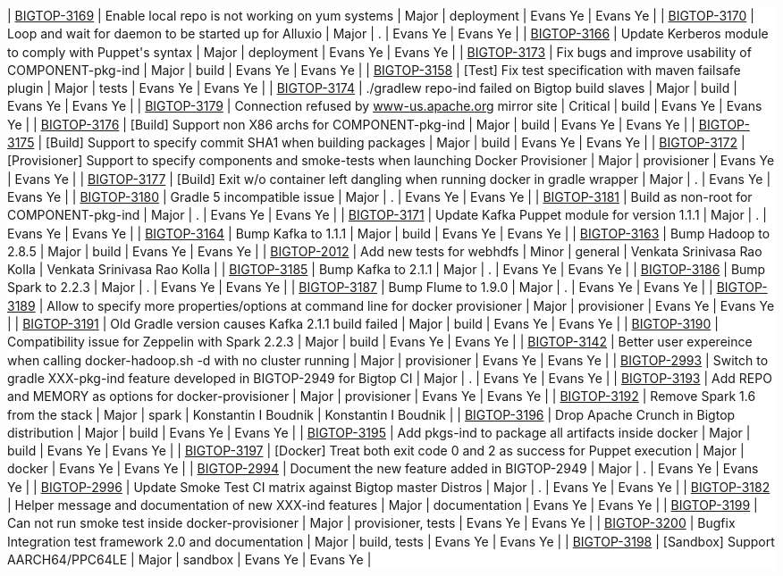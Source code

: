 | [BIGTOP-3169](https://issues.apache.org/jira/browse/BIGTOP-3169) | Enable local repo is not working on yum systems |  Major | deployment | Evans Ye | Evans Ye |
| [BIGTOP-3170](https://issues.apache.org/jira/browse/BIGTOP-3170) | Loop and wait for daemon to be started up for Alluxio |  Major | . | Evans Ye | Evans Ye |
| [BIGTOP-3166](https://issues.apache.org/jira/browse/BIGTOP-3166) | Update Kerberos module to comply with Puppet's syntax |  Major | deployment | Evans Ye | Evans Ye |
| [BIGTOP-3173](https://issues.apache.org/jira/browse/BIGTOP-3173) | Fix bugs and improve usability of COMPONENT-pkg-ind |  Major | build | Evans Ye | Evans Ye |
| [BIGTOP-3158](https://issues.apache.org/jira/browse/BIGTOP-3158) | [Test] Fix test specification with maven failsafe plugin |  Major | tests | Evans Ye | Evans Ye |
| [BIGTOP-3174](https://issues.apache.org/jira/browse/BIGTOP-3174) | ./gradlew repo-ind failed on Bigtop build slaves |  Major | build | Evans Ye | Evans Ye |
| [BIGTOP-3179](https://issues.apache.org/jira/browse/BIGTOP-3179) | Connection refused by www-us.apache.org mirror site |  Critical | build | Evans Ye | Evans Ye |
| [BIGTOP-3176](https://issues.apache.org/jira/browse/BIGTOP-3176) | [Build] Support non X86 archs for COMPONENT-pkg-ind |  Major | build | Evans Ye | Evans Ye |
| [BIGTOP-3175](https://issues.apache.org/jira/browse/BIGTOP-3175) | [Build] Support to specify commit SHA1 when building packages |  Major | build | Evans Ye | Evans Ye |
| [BIGTOP-3172](https://issues.apache.org/jira/browse/BIGTOP-3172) | [Provisioner] Support to specify components and smoke-tests when launching Docker Provisioner |  Major | provisioner | Evans Ye | Evans Ye |
| [BIGTOP-3177](https://issues.apache.org/jira/browse/BIGTOP-3177) | [Build] Exit w/o container left dangling when running docker in gradle wrapper |  Major | . | Evans Ye | Evans Ye |
| [BIGTOP-3180](https://issues.apache.org/jira/browse/BIGTOP-3180) | Gradle 5 incompatible issue |  Major | . | Evans Ye | Evans Ye |
| [BIGTOP-3181](https://issues.apache.org/jira/browse/BIGTOP-3181) | Build as non-root for COMPONENT-pkg-ind |  Major | . | Evans Ye | Evans Ye |
| [BIGTOP-3171](https://issues.apache.org/jira/browse/BIGTOP-3171) | Update Kafka Puppet module for version 1.1.1 |  Major | . | Evans Ye | Evans Ye |
| [BIGTOP-3164](https://issues.apache.org/jira/browse/BIGTOP-3164) | Bump Kafka to 1.1.1 |  Major | build | Evans Ye | Evans Ye |
| [BIGTOP-3163](https://issues.apache.org/jira/browse/BIGTOP-3163) | Bump Hadoop to 2.8.5 |  Major | build | Evans Ye | Evans Ye |
| [BIGTOP-2012](https://issues.apache.org/jira/browse/BIGTOP-2012) | Add new tests for webhdfs |  Minor | general | Venkata Srinivasa Rao Kolla | Venkata Srinivasa Rao Kolla |
| [BIGTOP-3185](https://issues.apache.org/jira/browse/BIGTOP-3185) | Bump Kafka to 2.1.1 |  Major | . | Evans Ye | Evans Ye |
| [BIGTOP-3186](https://issues.apache.org/jira/browse/BIGTOP-3186) | Bump Spark to 2.2.3 |  Major | . | Evans Ye | Evans Ye |
| [BIGTOP-3187](https://issues.apache.org/jira/browse/BIGTOP-3187) | Bump Flume to 1.9.0 |  Major | . | Evans Ye | Evans Ye |
| [BIGTOP-3189](https://issues.apache.org/jira/browse/BIGTOP-3189) | Allow to specify more properties/options at command line for docker provisioner |  Major | provisioner | Evans Ye | Evans Ye |
| [BIGTOP-3191](https://issues.apache.org/jira/browse/BIGTOP-3191) | Old Gradle version causes Kafka 2.1.1 build failed |  Major | build | Evans Ye | Evans Ye |
| [BIGTOP-3190](https://issues.apache.org/jira/browse/BIGTOP-3190) | Compatibility issue for Zeppelin with Spark 2.2.3 |  Major | build | Evans Ye | Evans Ye |
| [BIGTOP-3142](https://issues.apache.org/jira/browse/BIGTOP-3142) | Better user expereince when calling docker-hadoop.sh -d with no cluster running |  Major | provisioner | Evans Ye | Evans Ye |
| [BIGTOP-2993](https://issues.apache.org/jira/browse/BIGTOP-2993) | Switch to gradle XXX-pkg-ind feature developed in BIGTOP-2949 for Bigtop CI |  Major | . | Evans Ye | Evans Ye |
| [BIGTOP-3193](https://issues.apache.org/jira/browse/BIGTOP-3193) | Add REPO and MEMORY as options for docker-provisioner |  Major | provisioner | Evans Ye | Evans Ye |
| [BIGTOP-3192](https://issues.apache.org/jira/browse/BIGTOP-3192) | Remove Spark 1.6 from the stack |  Major | spark | Konstantin I Boudnik | Konstantin I Boudnik |
| [BIGTOP-3196](https://issues.apache.org/jira/browse/BIGTOP-3196) | Drop Apache Crunch in Bigtop distribution |  Major | build | Evans Ye | Evans Ye |
| [BIGTOP-3195](https://issues.apache.org/jira/browse/BIGTOP-3195) | Add pkgs-ind to package all artifacts inside docker |  Major | build | Evans Ye | Evans Ye |
| [BIGTOP-3197](https://issues.apache.org/jira/browse/BIGTOP-3197) | [Docker] Treat both exit code 0 and 2 as success for Puppet execution |  Major | docker | Evans Ye | Evans Ye |
| [BIGTOP-2994](https://issues.apache.org/jira/browse/BIGTOP-2994) | Document the new feature added in BIGTOP-2949 |  Major | . | Evans Ye | Evans Ye |
| [BIGTOP-2996](https://issues.apache.org/jira/browse/BIGTOP-2996) | Update Smoke Test CI matrix against Bigtop master Distros |  Major | . | Evans Ye | Evans Ye |
| [BIGTOP-3182](https://issues.apache.org/jira/browse/BIGTOP-3182) | Helper message and documentation of new XXX-ind features |  Major | documentation | Evans Ye | Evans Ye |
| [BIGTOP-3199](https://issues.apache.org/jira/browse/BIGTOP-3199) | Can not run smoke test inside docker-provisioner |  Major | provisioner, tests | Evans Ye | Evans Ye |
| [BIGTOP-3200](https://issues.apache.org/jira/browse/BIGTOP-3200) | Bugfix Integration test framework 2.0 and documentation |  Major | build, tests | Evans Ye | Evans Ye |
| [BIGTOP-3198](https://issues.apache.org/jira/browse/BIGTOP-3198) | [Sandbox] Support AARCH64/PPC64LE |  Major | sandbox | Evans Ye | Evans Ye |